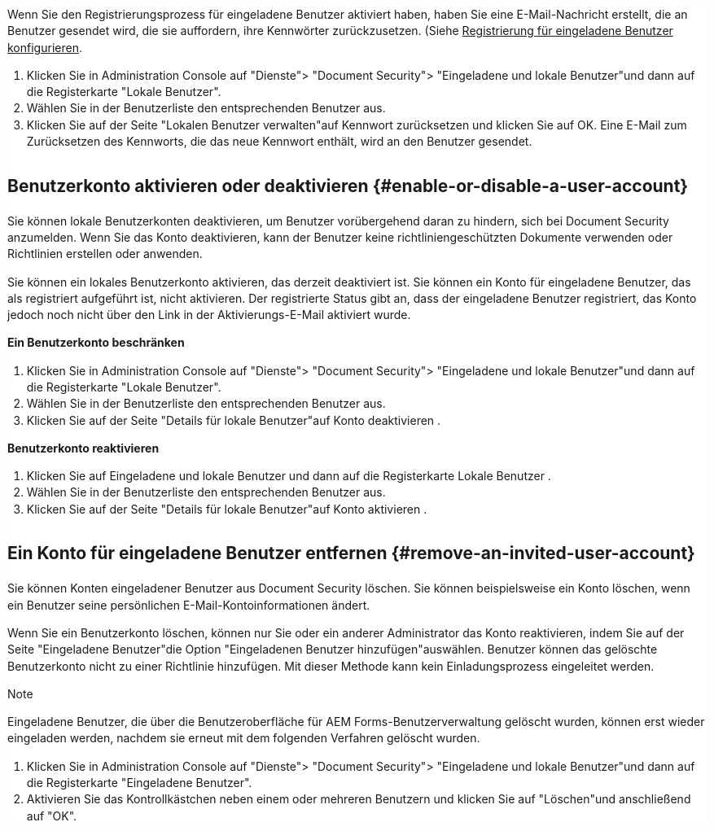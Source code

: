 Wenn Sie den Registrierungsprozess für eingeladene Benutzer aktiviert haben, haben Sie eine E-Mail-Nachricht erstellt, die an Benutzer gesendet wird, die sie auffordern, ihre Kennwörter zurückzusetzen. (Siehe [Registrierung für eingeladene Benutzer konfigurieren](/help/forms/using/admin-help/configuring-client-server-options.md#configuring-invited-user-registration).

1. Klicken Sie in Administration Console auf &quot;Dienste&quot;> &quot;Document Security&quot;> &quot;Eingeladene und lokale Benutzer&quot;und dann auf die Registerkarte &quot;Lokale Benutzer&quot;.
1. Wählen Sie in der Benutzerliste den entsprechenden Benutzer aus.
1. Klicken Sie auf der Seite &quot;Lokalen Benutzer verwalten&quot;auf Kennwort zurücksetzen und klicken Sie auf OK. Eine E-Mail zum Zurücksetzen des Kennworts, die das neue Kennwort enthält, wird an den Benutzer gesendet.

## Benutzerkonto aktivieren oder deaktivieren {#enable-or-disable-a-user-account}

Sie können lokale Benutzerkonten deaktivieren, um Benutzer vorübergehend daran zu hindern, sich bei Document Security anzumelden. Wenn Sie das Konto deaktivieren, kann der Benutzer keine richtliniengeschützten Dokumente verwenden oder Richtlinien erstellen oder anwenden.

Sie können ein lokales Benutzerkonto aktivieren, das derzeit deaktiviert ist. Sie können ein Konto für eingeladene Benutzer, das als registriert aufgeführt ist, nicht aktivieren. Der registrierte Status gibt an, dass der eingeladene Benutzer registriert, das Konto jedoch noch nicht über den Link in der Aktivierungs-E-Mail aktiviert wurde.

**Ein Benutzerkonto beschränken**

1. Klicken Sie in Administration Console auf &quot;Dienste&quot;> &quot;Document Security&quot;> &quot;Eingeladene und lokale Benutzer&quot;und dann auf die Registerkarte &quot;Lokale Benutzer&quot;.
1. Wählen Sie in der Benutzerliste den entsprechenden Benutzer aus.
1. Klicken Sie auf der Seite &quot;Details für lokale Benutzer&quot;auf Konto deaktivieren .

**Benutzerkonto reaktivieren**

1. Klicken Sie auf Eingeladene und lokale Benutzer und dann auf die Registerkarte Lokale Benutzer .
1. Wählen Sie in der Benutzerliste den entsprechenden Benutzer aus.
1. Klicken Sie auf der Seite &quot;Details für lokale Benutzer&quot;auf Konto aktivieren .

## Ein Konto für eingeladene Benutzer entfernen {#remove-an-invited-user-account}

Sie können Konten eingeladener Benutzer aus Document Security löschen. Sie können beispielsweise ein Konto löschen, wenn ein Benutzer seine persönlichen E-Mail-Kontoinformationen ändert.

Wenn Sie ein Benutzerkonto löschen, können nur Sie oder ein anderer Administrator das Konto reaktivieren, indem Sie auf der Seite &quot;Eingeladene Benutzer&quot;die Option &quot;Eingeladenen Benutzer hinzufügen&quot;auswählen. Benutzer können das gelöschte Benutzerkonto nicht zu einer Richtlinie hinzufügen. Mit dieser Methode kann kein Einladungsprozess eingeleitet werden.

>[!NOTE]
>
>Eingeladene Benutzer, die über die Benutzeroberfläche für AEM Forms-Benutzerverwaltung gelöscht wurden, können erst wieder eingeladen werden, nachdem sie erneut mit dem folgenden Verfahren gelöscht wurden.

1. Klicken Sie in Administration Console auf &quot;Dienste&quot;> &quot;Document Security&quot;> &quot;Eingeladene und lokale Benutzer&quot;und dann auf die Registerkarte &quot;Eingeladene Benutzer&quot;.
1. Aktivieren Sie das Kontrollkästchen neben einem oder mehreren Benutzern und klicken Sie auf &quot;Löschen&quot;und anschließend auf &quot;OK&quot;.
